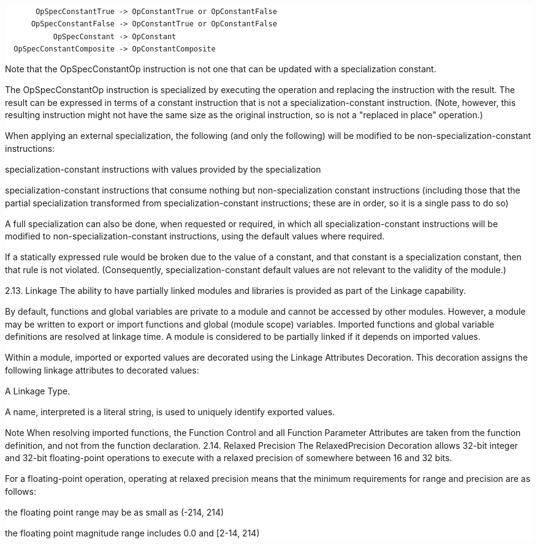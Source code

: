            OpSpecConstantTrue -> OpConstantTrue or OpConstantFalse
          OpSpecConstantFalse -> OpConstantTrue or OpConstantFalse
               OpSpecConstant -> OpConstant
      OpSpecConstantComposite -> OpConstantComposite
Note that the OpSpecConstantOp instruction is not one that can be updated with a specialization constant.

The OpSpecConstantOp instruction is specialized by executing the operation and replacing the instruction with the result. The result can be expressed in terms of a constant instruction that is not a specialization-constant instruction. (Note, however, this resulting instruction might not have the same size as the original instruction, so is not a "replaced in place" operation.)

When applying an external specialization, the following (and only the following) will be modified to be non-specialization-constant instructions:

specialization-constant instructions with values provided by the specialization

specialization-constant instructions that consume nothing but non-specialization constant instructions (including those that the partial specialization transformed from specialization-constant instructions; these are in order, so it is a single pass to do so)

A full specialization can also be done, when requested or required, in which all specialization-constant instructions will be modified to non-specialization-constant instructions, using the default values where required.

If a statically expressed rule would be broken due to the value of a constant, and that constant is a specialization constant, then that rule is not violated. (Consequently, specialization-constant default values are not relevant to the validity of the module.)

2.13. Linkage
The ability to have partially linked modules and libraries is provided as part of the Linkage capability.

By default, functions and global variables are private to a module and cannot be accessed by other modules. However, a module may be written to export or import functions and global (module scope) variables. Imported functions and global variable definitions are resolved at linkage time. A module is considered to be partially linked if it depends on imported values.

Within a module, imported or exported values are decorated using the Linkage Attributes Decoration. This decoration assigns the following linkage attributes to decorated values:

A Linkage Type.

A name, interpreted is a literal string, is used to uniquely identify exported values.

Note
When resolving imported functions, the Function Control and all Function Parameter Attributes are taken from the function definition, and not from the function declaration.
2.14. Relaxed Precision
The RelaxedPrecision Decoration allows 32-bit integer and 32-bit floating-point operations to execute with a relaxed precision of somewhere between 16 and 32 bits.

For a floating-point operation, operating at relaxed precision means that the minimum requirements for range and precision are as follows:

the floating point range may be as small as (-214, 214)

the floating point magnitude range includes 0.0 and [2-14, 214)
